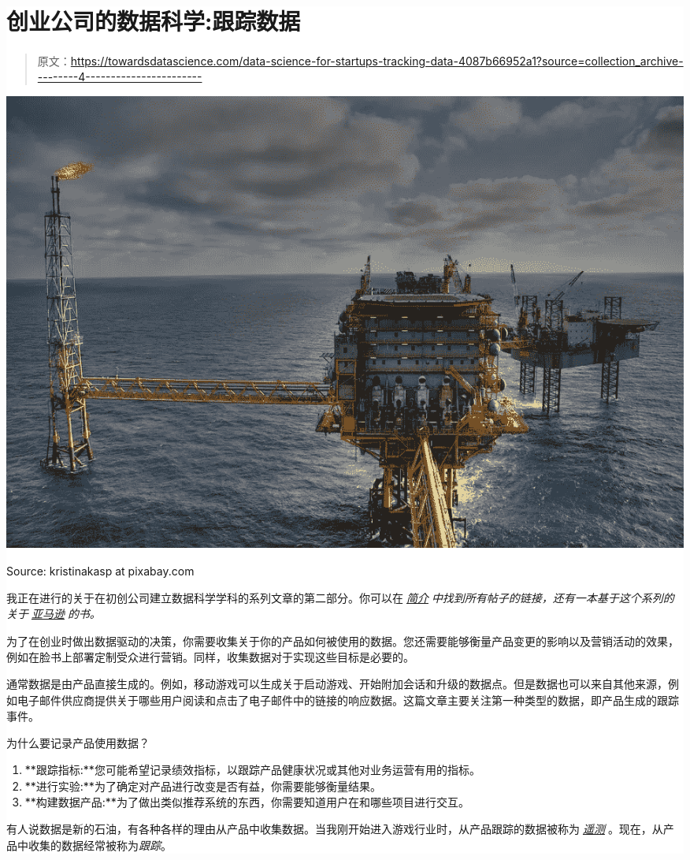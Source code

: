 # 创业公司的数据科学:跟踪数据

> 原文：<https://towardsdatascience.com/data-science-for-startups-tracking-data-4087b66952a1?source=collection_archive---------4----------------------->

![](img/354cdb973d13facd3abdf701b842f967.png)

Source: kristinakasp at pixabay.com

我正在进行的关于在初创公司建立数据科学学科的系列文章的第二部分。你可以在 [*简介*](/data-science-for-startups-introduction-80d022a18aec) *中找到所有帖子的链接，还有一本基于这个系列的关于* [*亚马逊*](https://www.amazon.com/dp/1983057975) *的书。*

为了在创业时做出数据驱动的决策，你需要收集关于你的产品如何被使用的数据。您还需要能够衡量产品变更的影响以及营销活动的效果，例如在脸书上部署定制受众进行营销。同样，收集数据对于实现这些目标是必要的。

通常数据是由产品直接生成的。例如，移动游戏可以生成关于启动游戏、开始附加会话和升级的数据点。但是数据也可以来自其他来源，例如电子邮件供应商提供关于哪些用户阅读和点击了电子邮件中的链接的响应数据。这篇文章主要关注第一种类型的数据，即产品生成的跟踪事件。

为什么要记录产品使用数据？

1.  **跟踪指标:**您可能希望记录绩效指标，以跟踪产品健康状况或其他对业务运营有用的指标。
2.  **进行实验:**为了确定对产品进行改变是否有益，你需要能够衡量结果。
3.  **构建数据产品:**为了做出类似推荐系统的东西，你需要知道用户在和哪些项目进行交互。

有人说数据是新的石油，有各种各样的理由从产品中收集数据。当我刚开始进入游戏行业时，从产品跟踪的数据被称为 [*遥测*](https://www.gdcvault.com/play/1012227/Development-Telemetry-in-Video-Games) 。现在，从产品中收集的数据经常被称为*跟踪*。
